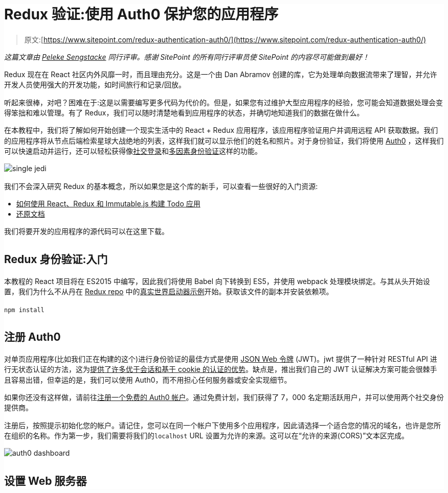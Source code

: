 # Redux 验证:使用 Auth0 保护您的应用程序

> 原文:[https://www.sitepoint.com/redux-authentication-auth0/](https://www.sitepoint.com/redux-authentication-auth0/)

*这篇文章由 [Peleke Sengstacke](https://github.com/Peleke) 同行评审。感谢 SitePoint 的所有同行评审员使 SitePoint 的内容尽可能做到最好！*

Redux 现在在 React 社区内外风靡一时，而且理由充分。这是一个由 Dan Abramov 创建的库，它为处理单向数据流带来了理智，并允许开发人员使用强大的开发功能，如时间旅行和记录/回放。

听起来很棒，对吧？困难在于:这是以需要编写更多代码为代价的。但是，如果您有过维护大型应用程序的经验，您可能会知道数据处理会变得笨拙和难以管理。有了 Redux，我们可以随时清楚地看到应用程序的状态，并确切地知道我们的数据在做什么。

在本教程中，我们将了解如何开始创建一个现实生活中的 React + Redux 应用程序，该应用程序验证用户并调用远程 API 获取数据。我们的应用程序将从节点后端检索星球大战绝地的列表，这样我们就可以显示他们的姓名和照片。对于身份验证，我们将使用 [Auth0](https://auth0.com/signup/?utm_source=sitepoint&utm_medium=gp&utm_campaign=react_redux) ，这样我们可以快速启动并运行，还可以轻松获得像[社交登录](https://auth0.com/learn/social-login/?utm_source=sitepoint&utm_medium=gp&utm_campaign=react_redux)和[多因素身份验证](https://auth0.com/learn/multifactor-authentication/?utm_source=sitepoint&utm_medium=gp&utm_campaign=react_redux)这样的功能。

![single jedi](../Images/c5bfdf850dd1bad5eb171df8c07f12e9.png)

我们不会深入研究 Redux 的基本概念，所以如果您是这个库的新手，可以查看一些很好的入门资源:

*   [如何使用 React、Redux 和 Immutable.js 构建 Todo 应用](https://www.sitepoint.com/how-to-build-a-todo-app-using-react-redux-and-immutable-js/)
*   [还原文档](http://redux.js.org/)

我们将要开发的应用程序的源代码可以在这里下载。

## Redux 身份验证:入门

本教程的 React 项目将在 ES2015 中编写，因此我们将使用 Babel 向下转换到 ES5，并使用 webpack 处理模块绑定。与其从头开始设置，我们为什么不从丹在 [Redux repo](https://github.com/reactjs/redux) 中的[真实世界启动器示例](https://github.com/reactjs/redux/tree/master/examples/real-world)开始。获取该文件的副本并安装依赖项。

```
npm install 
```

## 注册 Auth0

对单页应用程序(比如我们正在构建的这个)进行身份验证的最佳方式是使用 [JSON Web 令牌](https://jwt.io/introduction) (JWT)。jwt 提供了一种针对 RESTful API 进行无状态认证的方法，这为[提供了许多优于会话和基于 cookie 的认证的优势](https://auth0.com/blog/2016/05/31/cookies-vs-tokens-definitive-guide/?utm_source=sitepoint&utm_medium=gp&utm_campaign=react_redux)。缺点是，推出我们自己的 JWT 认证解决方案可能会很棘手且容易出错，但幸运的是，我们可以使用 Auth0，而不用担心任何服务器或安全实现细节。

如果你还没有这样做，请前往[注册一个免费的 Auth0 帐户](https://auth0.com/signup/?utm_source=sitepoint&utm_medium=gp&utm_campaign=react_redux)。通过免费计划，我们获得了 7，000 名定期活跃用户，并可以使用两个社交身份提供商。

注册后，按照提示初始化您的帐户。请记住，您可以在同一个帐户下使用多个应用程序，因此请选择一个适合您的情况的域名，也许是您所在组织的名称。作为第一步，我们需要将我们的`localhost` URL 设置为允许的来源。这可以在“允许的来源(CORS)”文本区完成。

![auth0 dashboard](../Images/ab47684b67397550509c0f99ba9238ba.png)

## 设置 Web 服务器
